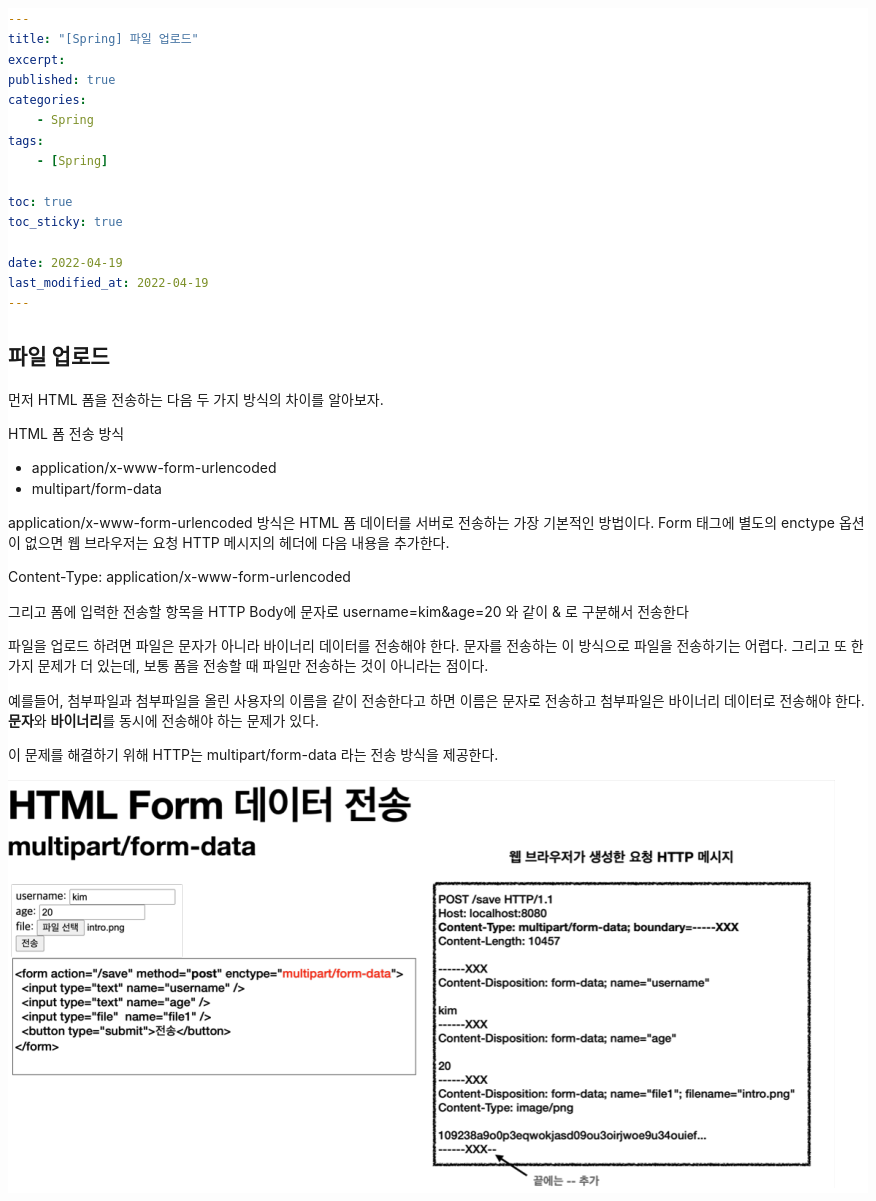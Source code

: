 ```yaml
---
title: "[Spring] 파일 업로드"
excerpt:
published: true
categories:
    - Spring
tags:
    - [Spring]

toc: true
toc_sticky: true

date: 2022-04-19
last_modified_at: 2022-04-19
---
```


## 파일 업로드

먼저 HTML 폼을 전송하는 다음 두 가지 방식의 차이를 알아보자.

HTML 폼 전송 방식

-   application/x-www-form-urlencoded
-   multipart/form-data

application/x-www-form-urlencoded 방식은 HTML 폼 데이터를 서버로 전송하는 가장 기본적인 방법이다. Form 태그에 별도의 enctype 옵션이 없으면 웹 브라우저는 요청 HTTP 메시지의 헤더에 다음 내용을 추가한다.

Content-Type: application/x-www-form-urlencoded

그리고 폼에 입력한 전송할 항목을 HTTP Body에 문자로 username=kim&age=20 와 같이 & 로 구분해서 전송한다

파일을 업로드 하려면 파일은 문자가 아니라 바이너리 데이터를 전송해야 한다. 문자를 전송하는 이 방식으로 파일을 전송하기는 어렵다. 그리고 또 한가지 문제가 더 있는데, 보통 폼을 전송할 때 파일만 전송하는 것이 아니라는 점이다.

예를들어, 첨부파일과 첨부파일을 올린 사용자의 이름을 같이 전송한다고 하면 이름은 문자로 전송하고 첨부파일은 바이너리 데이터로 전송해야 한다. **문자**와 **바이너리**를 동시에 전송해야 하는 문제가 있다.

이 문제를 해결하기 위해 HTTP는 multipart/form-data 라는 전송 방식을 제공한다.

![multipart](../../images/multipart.PNG)
